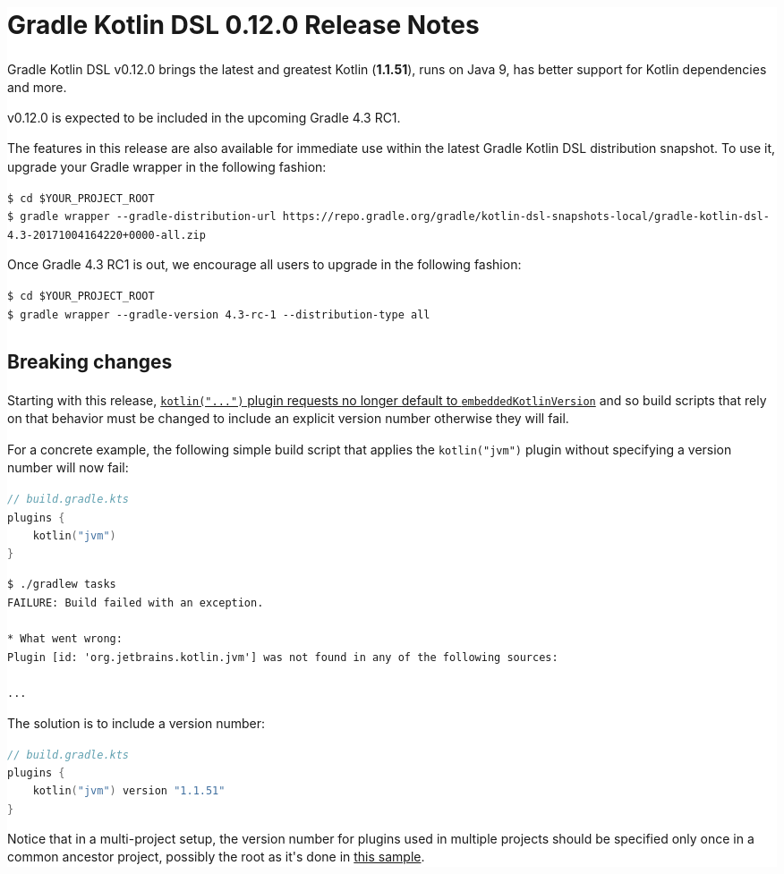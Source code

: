Gradle Kotlin DSL 0.12.0 Release Notes
============================

Gradle Kotlin DSL v0.12.0 brings the latest and greatest Kotlin (**1.1.51**), runs on Java 9, has better support for Kotlin dependencies and more.

v0.12.0 is expected to be included in the upcoming Gradle 4.3 RC1.

The features in this release are also available for immediate use within the latest Gradle Kotlin DSL distribution snapshot. To use it, upgrade your Gradle wrapper in the following fashion:

    $ cd $YOUR_PROJECT_ROOT
    $ gradle wrapper --gradle-distribution-url https://repo.gradle.org/gradle/kotlin-dsl-snapshots-local/gradle-kotlin-dsl-4.3-20171004164220+0000-all.zip

Once Gradle 4.3 RC1 is out, we encourage all users to upgrade in the following fashion:

    $ cd $YOUR_PROJECT_ROOT
    $ gradle wrapper --gradle-version 4.3-rc-1 --distribution-type all

## Breaking changes

Starting with this release, [`kotlin("...")` plugin requests no longer default to `embeddedKotlinVersion`](#kotlin_plugin_request_version) and so build scripts that rely on that behavior must be changed to include an explicit version number otherwise they will fail.

For a concrete example, the following simple build script that applies the `kotlin("jvm")` plugin without specifying a version number will now fail:

```kotlin
// build.gradle.kts
plugins {
    kotlin("jvm")
}
```

    $ ./gradlew tasks
    FAILURE: Build failed with an exception.

    * What went wrong:
    Plugin [id: 'org.jetbrains.kotlin.jvm'] was not found in any of the following sources:

    ...

The solution is to include a version number:

```kotlin
// build.gradle.kts
plugins {
    kotlin("jvm") version "1.1.51"
}
```

Notice that in a multi-project setup, the version number for plugins used in multiple projects should be specified only once in a common ancestor project, possibly the root as it's done in [this sample](https://github.com/gradle/kotlin-dsl/blob/276b67ab352da61ea8dabafeb21637ddb7f1a019/samples/multi-kotlin-project/build.gradle.kts#L3).
